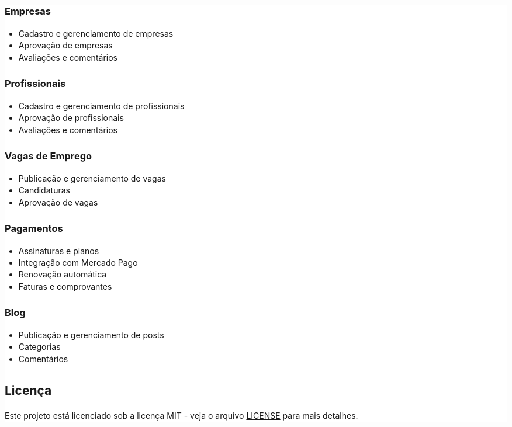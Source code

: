 ### Empresas

- Cadastro e gerenciamento de empresas
- Aprovação de empresas
- Avaliações e comentários

### Profissionais

- Cadastro e gerenciamento de profissionais
- Aprovação de profissionais
- Avaliações e comentários

### Vagas de Emprego

- Publicação e gerenciamento de vagas
- Candidaturas
- Aprovação de vagas

### Pagamentos

- Assinaturas e planos
- Integração com Mercado Pago
- Renovação automática
- Faturas e comprovantes

### Blog

- Publicação e gerenciamento de posts
- Categorias
- Comentários

## Licença

Este projeto está licenciado sob a licença MIT - veja o arquivo [LICENSE](LICENSE) para mais detalhes. 